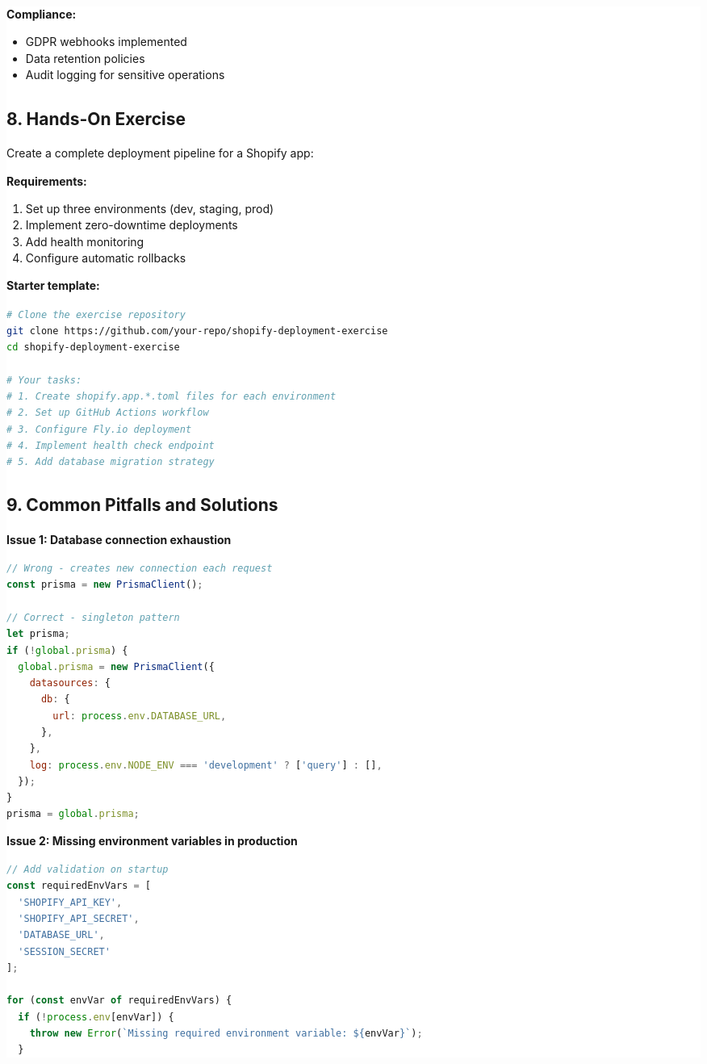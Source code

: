 **Compliance:**
- GDPR webhooks implemented
- Data retention policies
- Audit logging for sensitive operations

## 8. Hands-On Exercise

Create a complete deployment pipeline for a Shopify app:

**Requirements:**
1. Set up three environments (dev, staging, prod)
2. Implement zero-downtime deployments
3. Add health monitoring
4. Configure automatic rollbacks

**Starter template:**
```bash
# Clone the exercise repository
git clone https://github.com/your-repo/shopify-deployment-exercise
cd shopify-deployment-exercise

# Your tasks:
# 1. Create shopify.app.*.toml files for each environment
# 2. Set up GitHub Actions workflow
# 3. Configure Fly.io deployment
# 4. Implement health check endpoint
# 5. Add database migration strategy
```

## 9. Common Pitfalls and Solutions

**Issue 1: Database connection exhaustion**
```javascript
// Wrong - creates new connection each request
const prisma = new PrismaClient();

// Correct - singleton pattern
let prisma;
if (!global.prisma) {
  global.prisma = new PrismaClient({
    datasources: {
      db: {
        url: process.env.DATABASE_URL,
      },
    },
    log: process.env.NODE_ENV === 'development' ? ['query'] : [],
  });
}
prisma = global.prisma;
```

**Issue 2: Missing environment variables in production**
```javascript
// Add validation on startup
const requiredEnvVars = [
  'SHOPIFY_API_KEY',
  'SHOPIFY_API_SECRET', 
  'DATABASE_URL',
  'SESSION_SECRET'
];

for (const envVar of requiredEnvVars) {
  if (!process.env[envVar]) {
    throw new Error(`Missing required environment variable: ${envVar}`);
  }
```